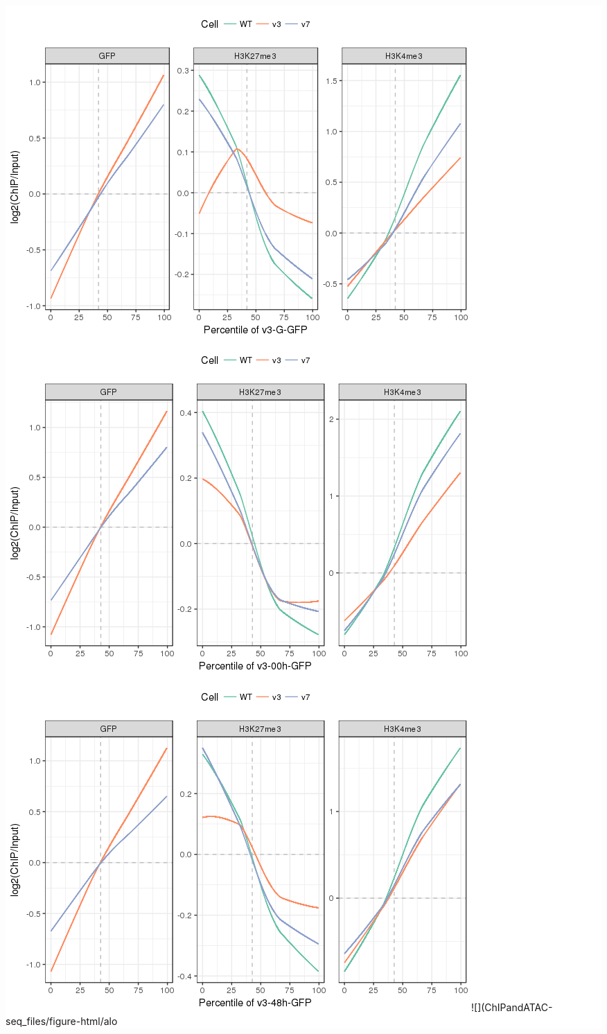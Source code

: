 ![](ChIPandATAC-seq_files/figure-html/alongGFP-1.png)![](ChIPandATAC-seq_files/figure-html/alongGFP-2.png)![](ChIPandATAC-seq_files/figure-html/alongGFP-3.png)![](ChIPandATAC-seq_files/figure-html/alo